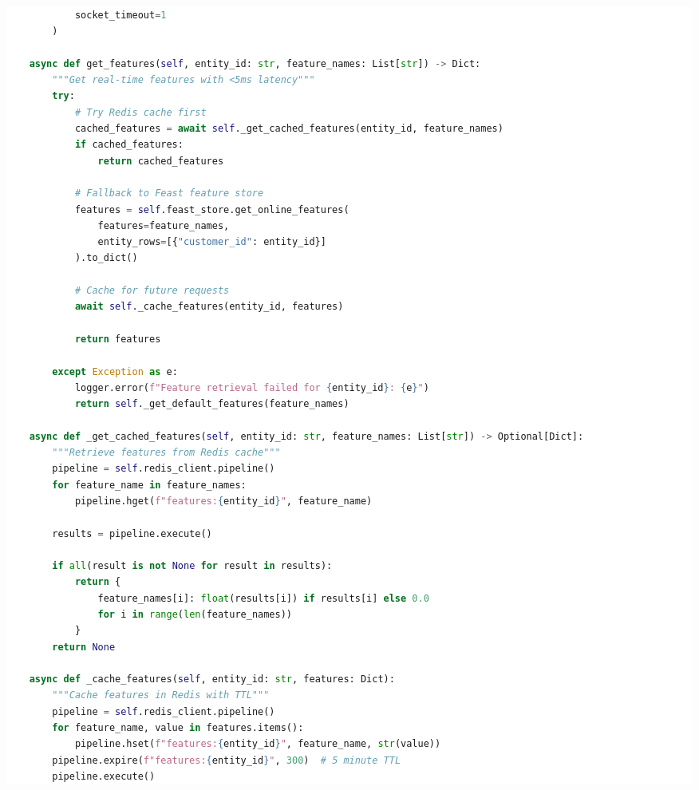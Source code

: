 ```python
            socket_timeout=1
        )
    
    async def get_features(self, entity_id: str, feature_names: List[str]) -> Dict:
        """Get real-time features with <5ms latency"""
        try:
            # Try Redis cache first
            cached_features = await self._get_cached_features(entity_id, feature_names)
            if cached_features:
                return cached_features
            
            # Fallback to Feast feature store
            features = self.feast_store.get_online_features(
                features=feature_names,
                entity_rows=[{"customer_id": entity_id}]
            ).to_dict()
            
            # Cache for future requests
            await self._cache_features(entity_id, features)
            
            return features
            
        except Exception as e:
            logger.error(f"Feature retrieval failed for {entity_id}: {e}")
            return self._get_default_features(feature_names)
    
    async def _get_cached_features(self, entity_id: str, feature_names: List[str]) -> Optional[Dict]:
        """Retrieve features from Redis cache"""
        pipeline = self.redis_client.pipeline()
        for feature_name in feature_names:
            pipeline.hget(f"features:{entity_id}", feature_name)
        
        results = pipeline.execute()
        
        if all(result is not None for result in results):
            return {
                feature_names[i]: float(results[i]) if results[i] else 0.0
                for i in range(len(feature_names))
            }
        return None
    
    async def _cache_features(self, entity_id: str, features: Dict):
        """Cache features in Redis with TTL"""
        pipeline = self.redis_client.pipeline()
        for feature_name, value in features.items():
            pipeline.hset(f"features:{entity_id}", feature_name, str(value))
        pipeline.expire(f"features:{entity_id}", 300)  # 5 minute TTL
        pipeline.execute()
```

